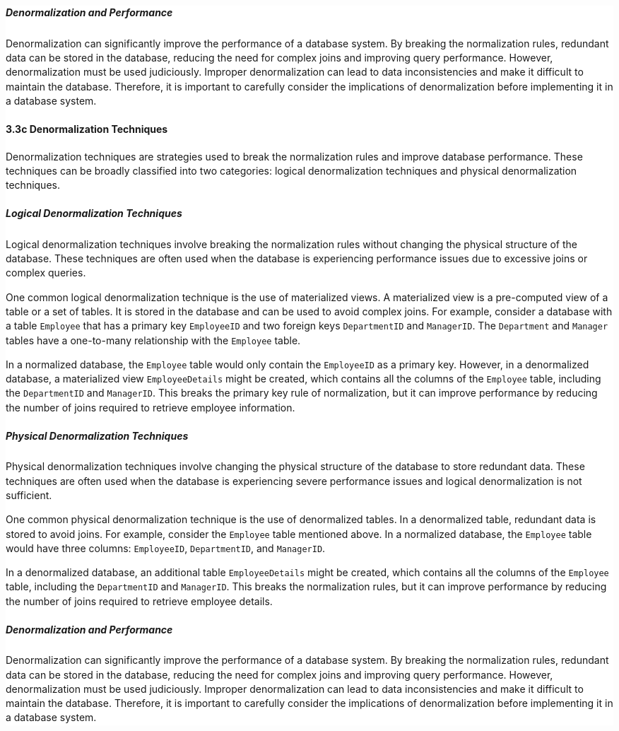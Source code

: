 ##### Denormalization and Performance

Denormalization can significantly improve the performance of a database system. By breaking the normalization rules, redundant data can be stored in the database, reducing the need for complex joins and improving query performance. However, denormalization must be used judiciously. Improper denormalization can lead to data inconsistencies and make it difficult to maintain the database. Therefore, it is important to carefully consider the implications of denormalization before implementing it in a database system.

#### 3.3c Denormalization Techniques

Denormalization techniques are strategies used to break the normalization rules and improve database performance. These techniques can be broadly classified into two categories: logical denormalization techniques and physical denormalization techniques. 

##### Logical Denormalization Techniques

Logical denormalization techniques involve breaking the normalization rules without changing the physical structure of the database. These techniques are often used when the database is experiencing performance issues due to excessive joins or complex queries. 

One common logical denormalization technique is the use of materialized views. A materialized view is a pre-computed view of a table or a set of tables. It is stored in the database and can be used to avoid complex joins. For example, consider a database with a table `Employee` that has a primary key `EmployeeID` and two foreign keys `DepartmentID` and `ManagerID`. The `Department` and `Manager` tables have a one-to-many relationship with the `Employee` table. 

In a normalized database, the `Employee` table would only contain the `EmployeeID` as a primary key. However, in a denormalized database, a materialized view `EmployeeDetails` might be created, which contains all the columns of the `Employee` table, including the `DepartmentID` and `ManagerID`. This breaks the primary key rule of normalization, but it can improve performance by reducing the number of joins required to retrieve employee information.

##### Physical Denormalization Techniques

Physical denormalization techniques involve changing the physical structure of the database to store redundant data. These techniques are often used when the database is experiencing severe performance issues and logical denormalization is not sufficient.

One common physical denormalization technique is the use of denormalized tables. In a denormalized table, redundant data is stored to avoid joins. For example, consider the `Employee` table mentioned above. In a normalized database, the `Employee` table would have three columns: `EmployeeID`, `DepartmentID`, and `ManagerID`. 

In a denormalized database, an additional table `EmployeeDetails` might be created, which contains all the columns of the `Employee` table, including the `DepartmentID` and `ManagerID`. This breaks the normalization rules, but it can improve performance by reducing the number of joins required to retrieve employee details.

##### Denormalization and Performance

Denormalization can significantly improve the performance of a database system. By breaking the normalization rules, redundant data can be stored in the database, reducing the need for complex joins and improving query performance. However, denormalization must be used judiciously. Improper denormalization can lead to data inconsistencies and make it difficult to maintain the database. Therefore, it is important to carefully consider the implications of denormalization before implementing it in a database system.
